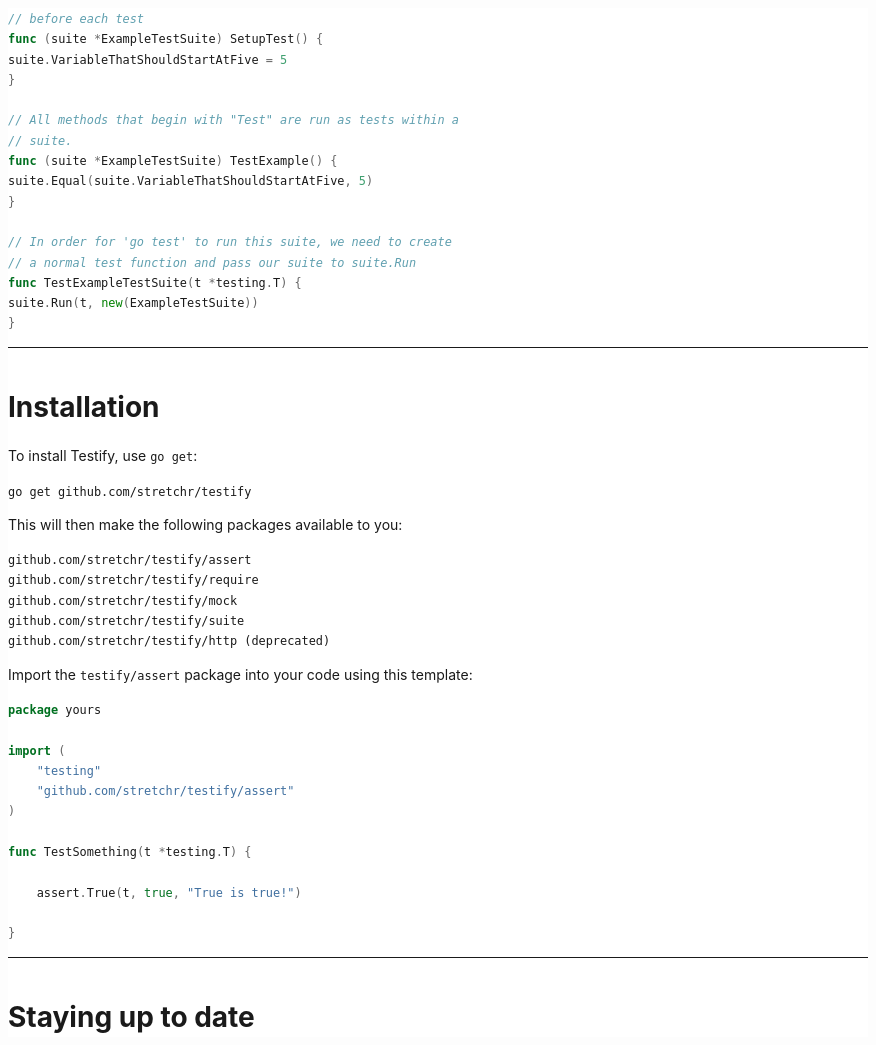```go
// before each test
func (suite *ExampleTestSuite) SetupTest() {
suite.VariableThatShouldStartAtFive = 5
}

// All methods that begin with "Test" are run as tests within a
// suite.
func (suite *ExampleTestSuite) TestExample() {
suite.Equal(suite.VariableThatShouldStartAtFive, 5)
}

// In order for 'go test' to run this suite, we need to create
// a normal test function and pass our suite to suite.Run
func TestExampleTestSuite(t *testing.T) {
suite.Run(t, new(ExampleTestSuite))
}
```

------

Installation
============

To install Testify, use `go get`:

    go get github.com/stretchr/testify

This will then make the following packages available to you:

    github.com/stretchr/testify/assert
    github.com/stretchr/testify/require
    github.com/stretchr/testify/mock
    github.com/stretchr/testify/suite
    github.com/stretchr/testify/http (deprecated)

Import the `testify/assert` package into your code using this template:

```go
package yours

import (
	"testing"
	"github.com/stretchr/testify/assert"
)

func TestSomething(t *testing.T) {

	assert.True(t, true, "True is true!")

}
```

------

Staying up to date
==================
